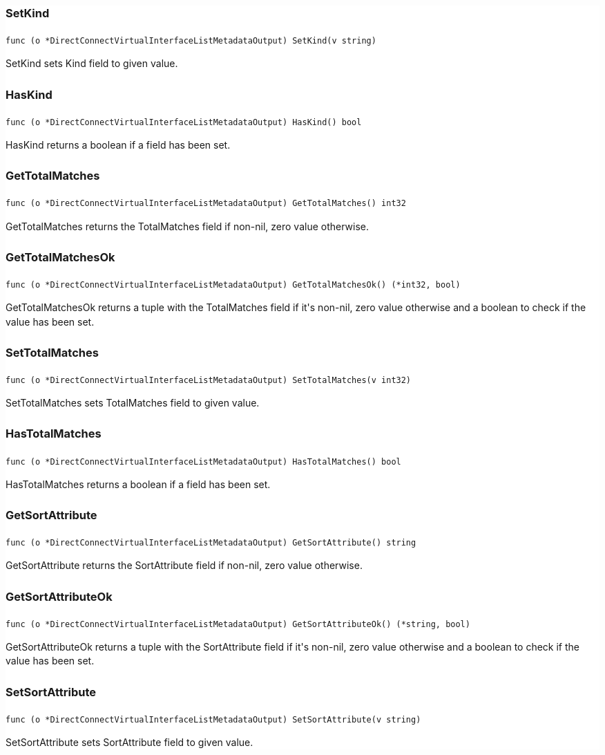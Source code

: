 ### SetKind

`func (o *DirectConnectVirtualInterfaceListMetadataOutput) SetKind(v string)`

SetKind sets Kind field to given value.

### HasKind

`func (o *DirectConnectVirtualInterfaceListMetadataOutput) HasKind() bool`

HasKind returns a boolean if a field has been set.

### GetTotalMatches

`func (o *DirectConnectVirtualInterfaceListMetadataOutput) GetTotalMatches() int32`

GetTotalMatches returns the TotalMatches field if non-nil, zero value otherwise.

### GetTotalMatchesOk

`func (o *DirectConnectVirtualInterfaceListMetadataOutput) GetTotalMatchesOk() (*int32, bool)`

GetTotalMatchesOk returns a tuple with the TotalMatches field if it's non-nil, zero value otherwise
and a boolean to check if the value has been set.

### SetTotalMatches

`func (o *DirectConnectVirtualInterfaceListMetadataOutput) SetTotalMatches(v int32)`

SetTotalMatches sets TotalMatches field to given value.

### HasTotalMatches

`func (o *DirectConnectVirtualInterfaceListMetadataOutput) HasTotalMatches() bool`

HasTotalMatches returns a boolean if a field has been set.

### GetSortAttribute

`func (o *DirectConnectVirtualInterfaceListMetadataOutput) GetSortAttribute() string`

GetSortAttribute returns the SortAttribute field if non-nil, zero value otherwise.

### GetSortAttributeOk

`func (o *DirectConnectVirtualInterfaceListMetadataOutput) GetSortAttributeOk() (*string, bool)`

GetSortAttributeOk returns a tuple with the SortAttribute field if it's non-nil, zero value otherwise
and a boolean to check if the value has been set.

### SetSortAttribute

`func (o *DirectConnectVirtualInterfaceListMetadataOutput) SetSortAttribute(v string)`

SetSortAttribute sets SortAttribute field to given value.
